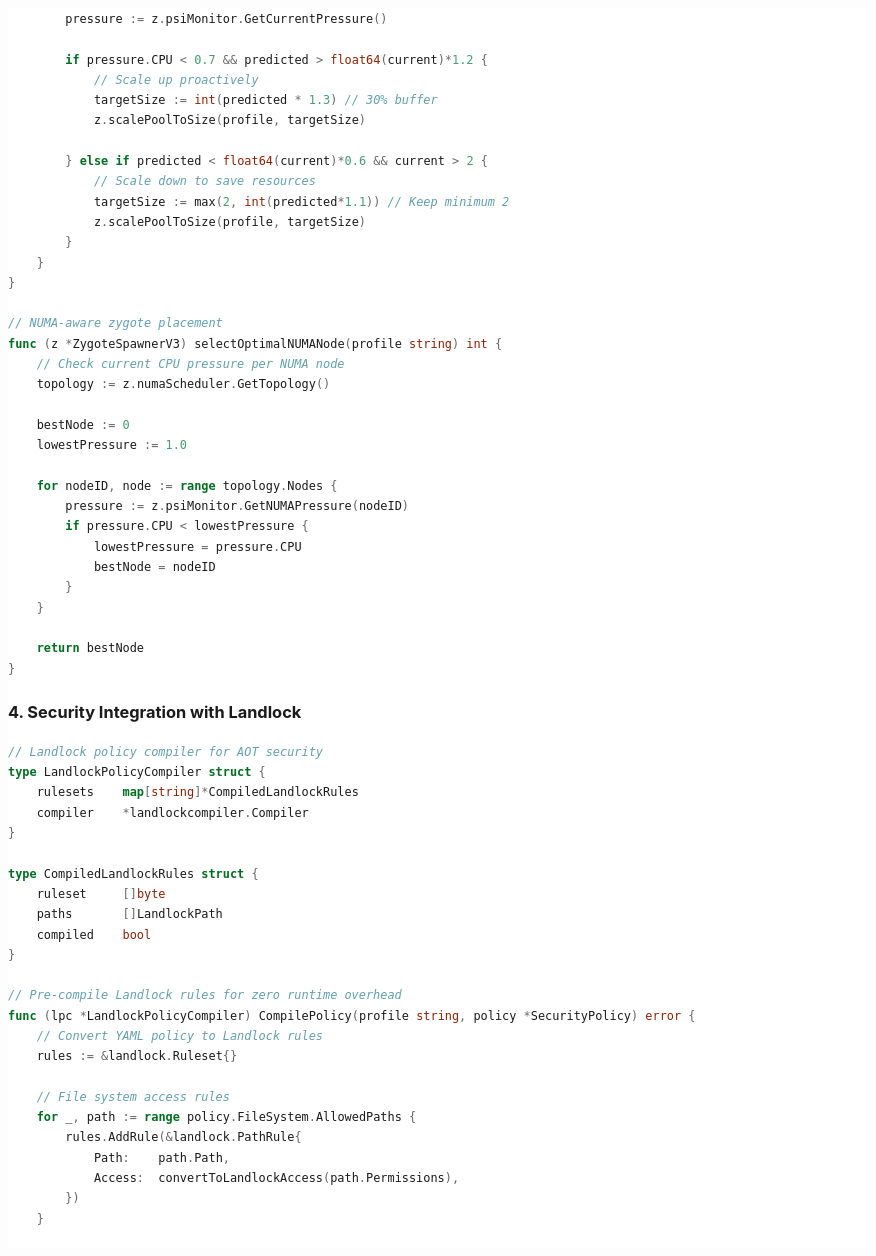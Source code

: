 ```go
        pressure := z.psiMonitor.GetCurrentPressure()
        
        if pressure.CPU < 0.7 && predicted > float64(current)*1.2 {
            // Scale up proactively
            targetSize := int(predicted * 1.3) // 30% buffer
            z.scalePoolToSize(profile, targetSize)
            
        } else if predicted < float64(current)*0.6 && current > 2 {
            // Scale down to save resources
            targetSize := max(2, int(predicted*1.1)) // Keep minimum 2
            z.scalePoolToSize(profile, targetSize)
        }
    }
}

// NUMA-aware zygote placement
func (z *ZygoteSpawnerV3) selectOptimalNUMANode(profile string) int {
    // Check current CPU pressure per NUMA node
    topology := z.numaScheduler.GetTopology()
    
    bestNode := 0
    lowestPressure := 1.0
    
    for nodeID, node := range topology.Nodes {
        pressure := z.psiMonitor.GetNUMAPressure(nodeID)
        if pressure.CPU < lowestPressure {
            lowestPressure = pressure.CPU
            bestNode = nodeID
        }
    }
    
    return bestNode
}
```

### 4. **Security Integration with Landlock**

```go
// Landlock policy compiler for AOT security
type LandlockPolicyCompiler struct {
    rulesets    map[string]*CompiledLandlockRules
    compiler    *landlockcompiler.Compiler
}

type CompiledLandlockRules struct {
    ruleset     []byte
    paths       []LandlockPath
    compiled    bool
}

// Pre-compile Landlock rules for zero runtime overhead
func (lpc *LandlockPolicyCompiler) CompilePolicy(profile string, policy *SecurityPolicy) error {
    // Convert YAML policy to Landlock rules
    rules := &landlock.Ruleset{}
    
    // File system access rules
    for _, path := range policy.FileSystem.AllowedPaths {
        rules.AddRule(&landlock.PathRule{
            Path:    path.Path,
            Access:  convertToLandlockAccess(path.Permissions),
        })
    }
    
```